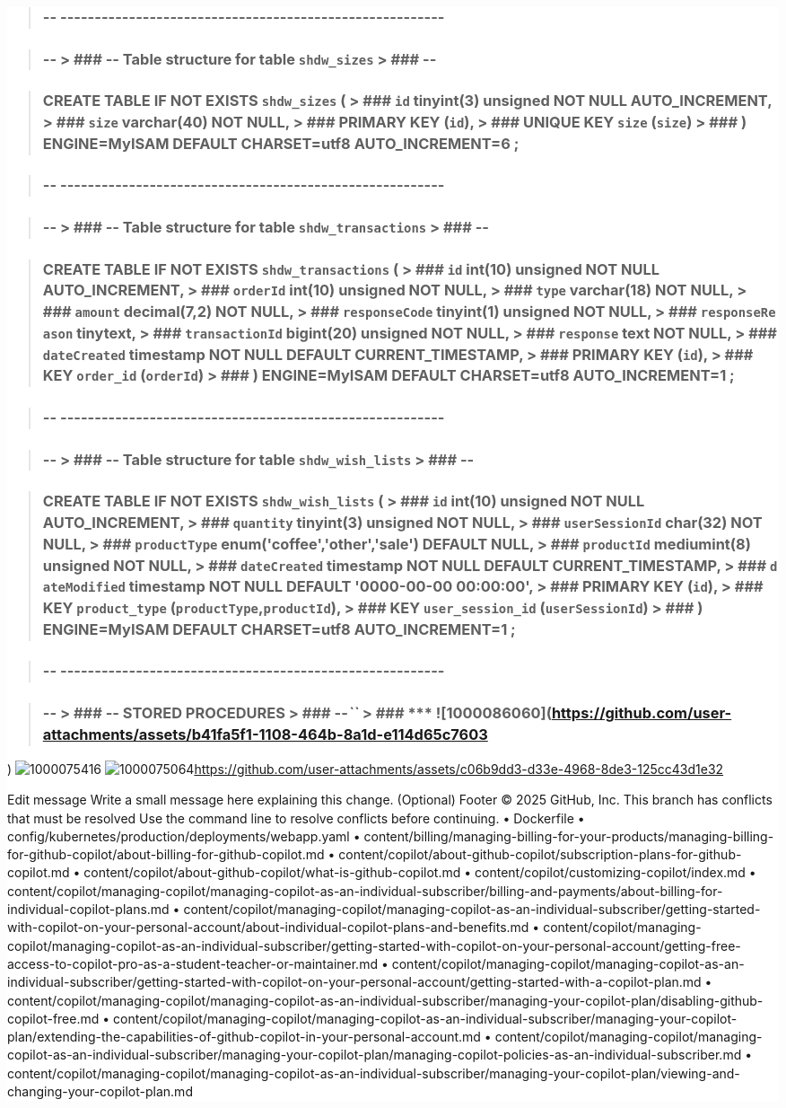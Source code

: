 > ### -- --------------------------------------------------------

> ### -- > ### -- Table structure for table `shdw_sizes` > ### --

> ### CREATE TABLE IF NOT EXISTS `shdw_sizes` ( > ### `id` tinyint(3) unsigned NOT NULL AUTO_INCREMENT, > ### `size` varchar(40) NOT NULL, > ### PRIMARY KEY (`id`), > ### UNIQUE KEY `size` (`size`) > ### ) ENGINE=MyISAM DEFAULT CHARSET=utf8 AUTO_INCREMENT=6 ;

> ### -- --------------------------------------------------------

> ### -- > ### -- Table structure for table `shdw_transactions` > ### --

> ### CREATE TABLE IF NOT EXISTS `shdw_transactions` ( > ### `id` int(10) unsigned NOT NULL AUTO_INCREMENT, > ### `orderId` int(10) unsigned NOT NULL, > ### `type` varchar(18) NOT NULL, > ### `amount` decimal(7,2) NOT NULL, > ### `responseCode` tinyint(1) unsigned NOT NULL, > ### `responseReason` tinytext, > ### `transactionId` bigint(20) unsigned NOT NULL, > ### `response` text NOT NULL, > ### `dateCreated` timestamp NOT NULL DEFAULT CURRENT_TIMESTAMP, > ### PRIMARY KEY (`id`), > ### KEY `order_id` (`orderId`) > ### ) ENGINE=MyISAM DEFAULT CHARSET=utf8 AUTO_INCREMENT=1 ;

> ### -- --------------------------------------------------------

> ### -- > ### -- Table structure for table `shdw_wish_lists` > ### --

> ### CREATE TABLE IF NOT EXISTS `shdw_wish_lists` ( > ### `id` int(10) unsigned NOT NULL AUTO_INCREMENT, > ### `quantity` tinyint(3) unsigned NOT NULL, > ### `userSessionId` char(32) NOT NULL, > ### `productType` enum('coffee','other','sale') DEFAULT NULL, > ### `productId` mediumint(8) unsigned NOT NULL, > ### `dateCreated` timestamp NOT NULL DEFAULT CURRENT_TIMESTAMP, > ### `dateModified` timestamp NOT NULL DEFAULT '0000-00-00 00:00:00', > ### PRIMARY KEY (`id`), > ### KEY `product_type` (`productType`,`productId`), > ### KEY `user_session_id` (`userSessionId`) > ### ) ENGINE=MyISAM DEFAULT CHARSET=utf8 AUTO_INCREMENT=1 ;

> ### -- --------------------------------------------------------

> ### -- > ### -- STORED PROCEDURES > ### --****_``_**** > ### *** ![1000086060](https://github.com/user-attachments/assets/b41fa5f1-1108-464b-8a1d-e114d65c7603
) ![1000075416](https://github.com/user-attachments/assets/eb040fd8-638e-44bf-8dc3-c23ec708020c
) ![1000075064]()https://github.com/user-attachments/assets/c06b9dd3-d33e-4968-8de3-125cc43d1e32


Edit message
Write a small message here explaining this change. (Optional)
Footer
© 2025 GitHub, Inc.
This branch has conflicts that must be resolved
Use the command line to resolve conflicts before continuing.
• Dockerfile
• config/kubernetes/production/deployments/webapp.yaml
• content/billing/managing-billing-for-your-products/managing-billing-for-github-copilot/about-billing-for-github-copilot.md
• content/copilot/about-github-copilot/subscription-plans-for-github-copilot.md
• content/copilot/about-github-copilot/what-is-github-copilot.md
• content/copilot/customizing-copilot/index.md
• content/copilot/managing-copilot/managing-copilot-as-an-individual-subscriber/billing-and-payments/about-billing-for-individual-copilot-plans.md
• content/copilot/managing-copilot/managing-copilot-as-an-individual-subscriber/getting-started-with-copilot-on-your-personal-account/about-individual-copilot-plans-and-benefits.md
• content/copilot/managing-copilot/managing-copilot-as-an-individual-subscriber/getting-started-with-copilot-on-your-personal-account/getting-free-access-to-copilot-pro-as-a-student-teacher-or-maintainer.md
• content/copilot/managing-copilot/managing-copilot-as-an-individual-subscriber/getting-started-with-copilot-on-your-personal-account/getting-started-with-a-copilot-plan.md
• content/copilot/managing-copilot/managing-copilot-as-an-individual-subscriber/managing-your-copilot-plan/disabling-github-copilot-free.md
• content/copilot/managing-copilot/managing-copilot-as-an-individual-subscriber/managing-your-copilot-plan/extending-the-capabilities-of-github-copilot-in-your-personal-account.md
• content/copilot/managing-copilot/managing-copilot-as-an-individual-subscriber/managing-your-copilot-plan/managing-copilot-policies-as-an-individual-subscriber.md
• content/copilot/managing-copilot/managing-copilot-as-an-individual-subscriber/managing-your-copilot-plan/viewing-and-changing-your-copilot-plan.md